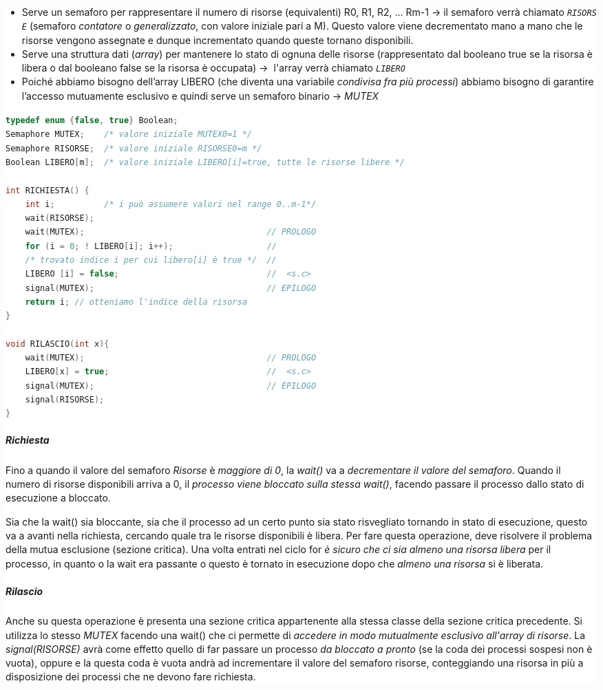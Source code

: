 - Serve un semaforo per rappresentare il numero di risorse (equivalenti) R0, R1, R2, … Rm-1 &rarr; il semaforo verrà chiamato *`RISORSE`* (semaforo *contatore* o *generalizzato*, con valore iniziale pari a M). Questo valore viene decrementato mano a mano che le risorse vengono assegnate e dunque incrementato quando queste tornano disponibili.
- Serve una struttura dati (*array*) per mantenere lo stato di ognuna delle risorse (rappresentato dal booleano true se la risorsa è libera o dal booleano false se la risorsa è occupata) &rarr;  l'array verrà chiamato *`LIBERO`*
- Poiché abbiamo bisogno dell’array LIBERO (che diventa una variabile *condivisa fra più processi*) abbiamo bisogno di garantire l’accesso mutuamente esclusivo e quindi serve un semaforo binario &rarr; *MUTEX*

```c
typedef enum {false, true} Boolean;
Semaphore MUTEX; 	/* valore iniziale MUTEX0=1 */
Semaphore RISORSE; 	/* valore iniziale RISORSE0=m */
Boolean LIBERO[m]; 	/* valore iniziale LIBERO[i]=true, tutte le risorse libere */

int RICHIESTA() {
    int i; 			/* i può assumere valori nel range 0..m-1*/
    wait(RISORSE);
    wait(MUTEX);									 // PROLOGO
    for (i = 0; ! LIBERO[i]; i++);                   // 
    /* trovato indice i per cui libero[i] è true */	 //  
    LIBERO [i] = false;                              //  <s.c>
    signal(MUTEX);                                   // EPILOGO
    return i; // otteniamo l'indice della risorsa
}

void RILASCIO(int x){
    wait(MUTEX);									 // PROLOGO
    LIBERO[x] = true;								 //  <s.c>
    signal(MUTEX);									 // EPILOGO
    signal(RISORSE);
}
```

##### Richiesta

Fino a quando il valore del semaforo *Risorse* è *maggiore di 0*, la *wait()* va a *decrementare il valore del semaforo*. Quando il numero di risorse disponibili arriva a 0, il *processo viene bloccato sulla stessa wait()*, facendo passare il processo dallo stato di esecuzione a bloccato.

Sia che la wait() sia bloccante, sia che il processo ad un certo punto sia stato risvegliato tornando in stato di esecuzione, questo va a avanti nella richiesta, cercando quale tra le risorse disponibili è libera. Per fare questa operazione, deve risolvere il problema della mutua esclusione (sezione critica). Una volta entrati nel ciclo for *è sicuro che ci sia almeno una risorsa libera* per il processo, in quanto o la wait era passante o questo è tornato in esecuzione dopo che *almeno una risorsa* si è liberata. 

##### Rilascio

Anche su questa operazione è presenta una sezione critica appartenente alla stessa classe della sezione critica precedente. Si utilizza lo stesso *MUTEX* facendo una wait() che ci permette di *accedere in modo mutualmente esclusivo all'array di risorse*. La *signal(RISORSE)* avrà come effetto quello di far passare un processo *da bloccato a pronto* (se la coda dei processi sospesi non è vuota), oppure e la questa coda è vuota andrà ad incrementare il valore del semaforo risorse, conteggiando una risorsa in più a disposizione dei processi che ne devono fare richiesta.
